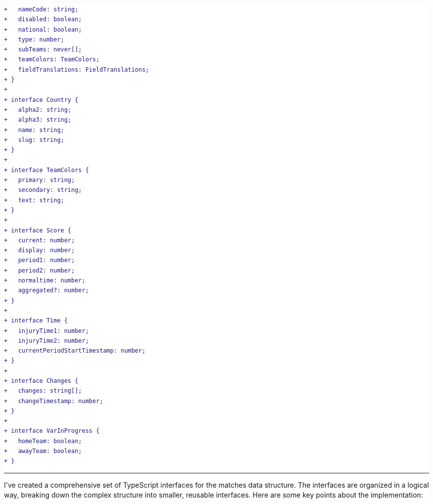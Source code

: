 ```diff
+   nameCode: string;
+   disabled: boolean;
+   national: boolean;
+   type: number;
+   subTeams: never[];
+   teamColors: TeamColors;
+   fieldTranslations: FieldTranslations;
+ }
+
+ interface Country {
+   alpha2: string;
+   alpha3: string;
+   name: string;
+   slug: string;
+ }
+
+ interface TeamColors {
+   primary: string;
+   secondary: string;
+   text: string;
+ }
+
+ interface Score {
+   current: number;
+   display: number;
+   period1: number;
+   period2: number;
+   normaltime: number;
+   aggregated?: number;
+ }
+
+ interface Time {
+   injuryTime1: number;
+   injuryTime2: number;
+   currentPeriodStartTimestamp: number;
+ }
+
+ interface Changes {
+   changes: string[];
+   changeTimestamp: number;
+ }
+
+ interface VarInProgress {
+   homeTeam: boolean;
+   awayTeam: boolean;
+ }
```

---

I've created a comprehensive set of TypeScript interfaces for the matches data structure. The interfaces are organized in a logical way, breaking down the complex structure into smaller, reusable interfaces. Here are some key points about the implementation:
